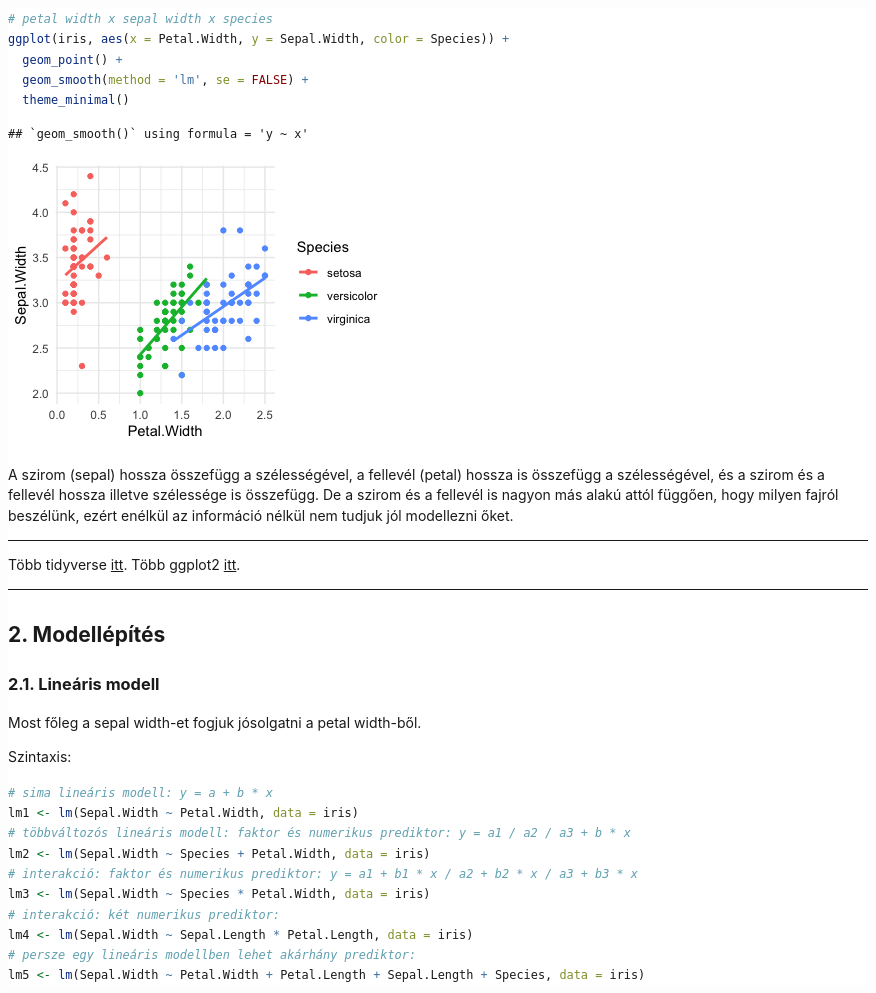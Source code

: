 ``` r
# petal width x sepal width x species
ggplot(iris, aes(x = Petal.Width, y = Sepal.Width, color = Species)) +
  geom_point() +
  geom_smooth(method = 'lm', se = FALSE) +
  theme_minimal()
```

    ## `geom_smooth()` using formula = 'y ~ x'

![](Readme_files/figure-gfm/iris%20plots-4.png)

A szirom (sepal) hossza összefügg a szélességével, a fellevél (petal)
hossza is összefügg a szélességével, és a szirom és a fellevél hossza
illetve szélessége is összefügg. De a szirom és a fellevél is nagyon más
alakú attól függően, hogy milyen fajról beszélünk, ezért enélkül az
információ nélkül nem tudjuk jól modellezni őket.

------------------------------------------------------------------------

Több tidyverse [itt](https://www.tidyverse.org/). Több ggplot2
[itt](https://ggplot2.tidyverse.org/).

------------------------------------------------------------------------

## 2. Modellépítés

### 2.1. Lineáris modell

Most főleg a sepal width-et fogjuk jósolgatni a petal width-ből.

Szintaxis:

``` r
# sima lineáris modell: y = a + b * x
lm1 <- lm(Sepal.Width ~ Petal.Width, data = iris)
# többváltozós lineáris modell: faktor és numerikus prediktor: y = a1 / a2 / a3 + b * x
lm2 <- lm(Sepal.Width ~ Species + Petal.Width, data = iris)
# interakció: faktor és numerikus prediktor: y = a1 + b1 * x / a2 + b2 * x / a3 + b3 * x
lm3 <- lm(Sepal.Width ~ Species * Petal.Width, data = iris)
# interakció: két numerikus prediktor:
lm4 <- lm(Sepal.Width ~ Sepal.Length * Petal.Length, data = iris)
# persze egy lineáris modellben lehet akárhány prediktor:
lm5 <- lm(Sepal.Width ~ Petal.Width + Petal.Length + Sepal.Length + Species, data = iris)
```
